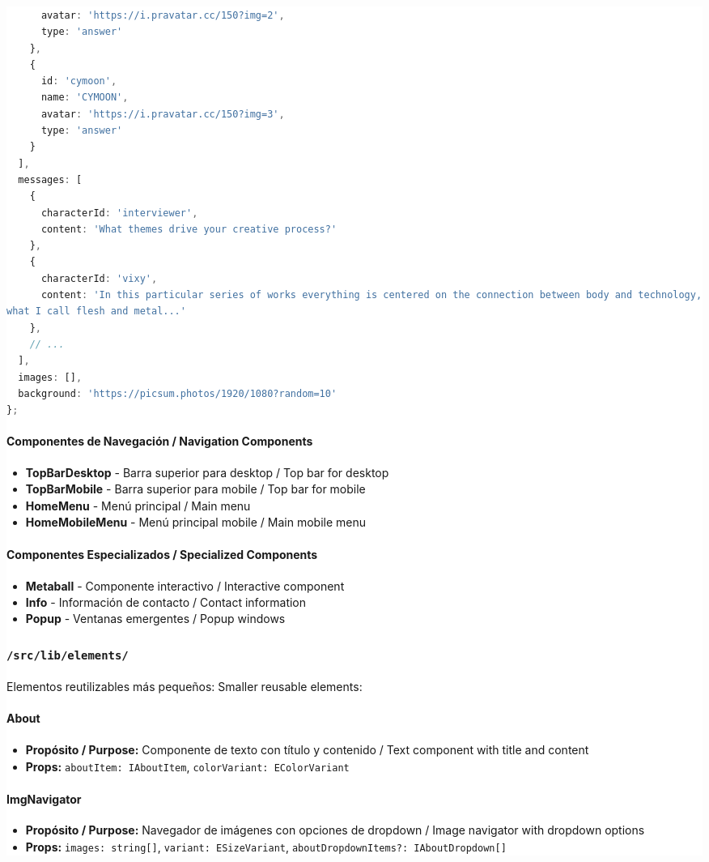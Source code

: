 ```typescript
      avatar: 'https://i.pravatar.cc/150?img=2',
      type: 'answer'
    },
    {
      id: 'cymoon',
      name: 'CYMOON',
      avatar: 'https://i.pravatar.cc/150?img=3',
      type: 'answer'
    }
  ],
  messages: [
    {
      characterId: 'interviewer',
      content: 'What themes drive your creative process?'
    },
    {
      characterId: 'vixy',
      content: 'In this particular series of works everything is centered on the connection between body and technology, what I call flesh and metal...'
    },
    // ...
  ],
  images: [],
  background: 'https://picsum.photos/1920/1080?random=10'
};
```

#### **Componentes de Navegación / Navigation Components**
- **TopBarDesktop** - Barra superior para desktop / Top bar for desktop
- **TopBarMobile** - Barra superior para mobile / Top bar for mobile
- **HomeMenu** - Menú principal / Main menu
- **HomeMobileMenu** - Menú principal mobile / Main mobile menu

#### **Componentes Especializados / Specialized Components**
- **Metaball** - Componente interactivo / Interactive component
- **Info** - Información de contacto / Contact information
- **Popup** - Ventanas emergentes / Popup windows

### `/src/lib/elements/`
Elementos reutilizables más pequeños:
Smaller reusable elements:

#### **About**
- **Propósito / Purpose:** Componente de texto con título y contenido / Text component with title and content
- **Props:** `aboutItem: IAboutItem`, `colorVariant: EColorVariant`

#### **ImgNavigator**
- **Propósito / Purpose:** Navegador de imágenes con opciones de dropdown / Image navigator with dropdown options
- **Props:** `images: string[]`, `variant: ESizeVariant`, `aboutDropdownItems?: IAboutDropdown[]`

